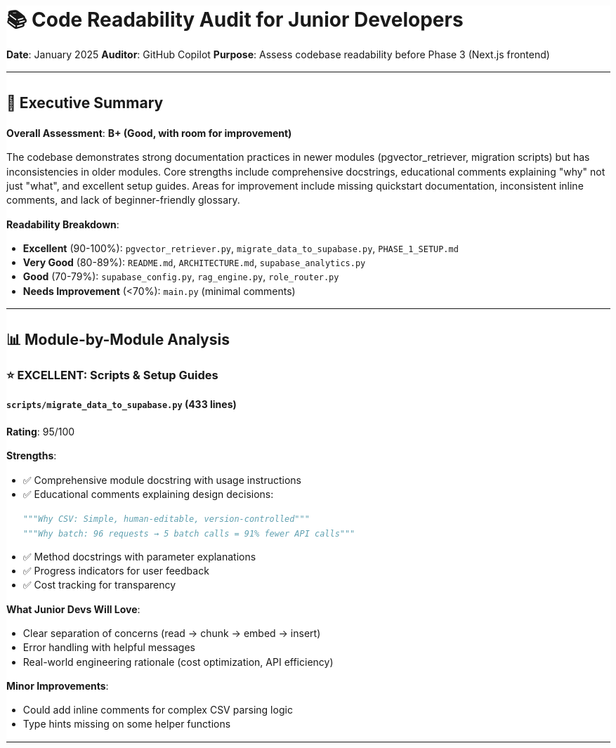 # 📚 Code Readability Audit for Junior Developers

**Date**: January 2025
**Auditor**: GitHub Copilot
**Purpose**: Assess codebase readability before Phase 3 (Next.js frontend)

---

## 🎯 Executive Summary

**Overall Assessment**: **B+ (Good, with room for improvement)**

The codebase demonstrates strong documentation practices in newer modules (pgvector_retriever, migration scripts) but has inconsistencies in older modules. Core strengths include comprehensive docstrings, educational comments explaining "why" not just "what", and excellent setup guides. Areas for improvement include missing quickstart documentation, inconsistent inline comments, and lack of beginner-friendly glossary.

**Readability Breakdown**:
- **Excellent** (90-100%): `pgvector_retriever.py`, `migrate_data_to_supabase.py`, `PHASE_1_SETUP.md`
- **Very Good** (80-89%): `README.md`, `ARCHITECTURE.md`, `supabase_analytics.py`
- **Good** (70-79%): `supabase_config.py`, `rag_engine.py`, `role_router.py`
- **Needs Improvement** (<70%): `main.py` (minimal comments)

---

## 📊 Module-by-Module Analysis

### ⭐ **EXCELLENT**: Scripts & Setup Guides

#### `scripts/migrate_data_to_supabase.py` (433 lines)
**Rating**: 95/100

**Strengths**:
- ✅ Comprehensive module docstring with usage instructions
- ✅ Educational comments explaining design decisions:
  ```python
  """Why CSV: Simple, human-editable, version-controlled"""
  """Why batch: 96 requests → 5 batch calls = 91% fewer API calls"""
  ```
- ✅ Method docstrings with parameter explanations
- ✅ Progress indicators for user feedback
- ✅ Cost tracking for transparency

**What Junior Devs Will Love**:
- Clear separation of concerns (read → chunk → embed → insert)
- Error handling with helpful messages
- Real-world engineering rationale (cost optimization, API efficiency)

**Minor Improvements**:
- Could add inline comments for complex CSV parsing logic
- Type hints missing on some helper functions

---